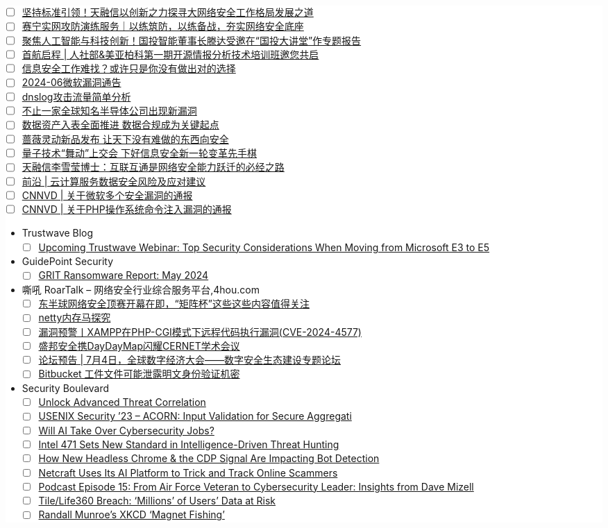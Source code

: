   - [ ] [坚持标准引领！天融信以创新之力探寻大网络安全工作格局发展之道](https://mp.weixin.qq.com/s?__biz=MzA3OTMxNTcxNA==&mid=2650923228&idx=1&sn=2215042a578fb8f76cd4840f7c8c9d54)
  - [ ] [赛宁实网攻防演练服务｜以练筑防，以练备战，夯实网络安全底座](https://mp.weixin.qq.com/s?__biz=MzA4Mjk5NjU3MA==&mid=2455485224&idx=1&sn=4b3a4d03f64307308a3440f576eb8a2f)
  - [ ] [聚焦人工智能与科技创新！国投智能董事长滕达受邀在“国投大讲堂”作专题报告](https://mp.weixin.qq.com/s?__biz=MjM5NTU4NjgzMg==&mid=2651411614&idx=1&sn=4abbc7ba5d29b691d1f0e611f815f3d8)
  - [ ] [首航启程 | 人社部&美亚柏科第一期开源情报分析技术培训班邀您共启](https://mp.weixin.qq.com/s?__biz=MjM5NTU4NjgzMg==&mid=2651411614&idx=2&sn=43cffde31a4faec6d42810f530d74124)
  - [ ] [信息安全工作难找？或许只是你没有做出对的选择](https://mp.weixin.qq.com/s?__biz=MjM5MzI3NzE4NA==&mid=2257484259&idx=1&sn=7be52c9a47c811e8a70c1fca076ecc54)
  - [ ] [2024-06微软漏洞通告](https://mp.weixin.qq.com/s?__biz=MzI3NjYzMDM1Mg==&mid=2247518930&idx=1&sn=6be6e3a2194a95b5199f1414a2f8107d)
  - [ ] [dnslog攻击流量简单分析](https://mp.weixin.qq.com/s?__biz=Mzg4MzU3MTcwNg==&mid=2247485595&idx=1&sn=76b9cf4d9a7c0e233aac0b0e9d8686bf)
  - [ ] [不止一家全球知名半导体公司出现新漏洞](https://mp.weixin.qq.com/s?__biz=MzkzNjIzMjM5Ng==&mid=2247489353&idx=1&sn=781f0ca9c994925f31a829c45b12ce4b)
  - [ ] [数据资产入表全面推进 数据合规成为关键起点](https://mp.weixin.qq.com/s?__biz=MzUyMDQ4OTkyMg==&mid=2247540033&idx=1&sn=effad0d0c6c97619a2111f1513b2ea19)
  - [ ] [蔷薇灵动新品发布 让天下没有难做的东西向安全](https://mp.weixin.qq.com/s?__biz=MzUyMDQ4OTkyMg==&mid=2247540033&idx=2&sn=325237bc20093803e94a6a373689b059)
  - [ ] [量子技术“舞动”上交会 下好信息安全新一轮变革先手棋](https://mp.weixin.qq.com/s?__biz=MzUyMDQ4OTkyMg==&mid=2247540033&idx=3&sn=3f1e8c3b2fd8edef5c06e0c8d4654a6d)
  - [ ] [天融信李雪莹博士：互联互通是网络安全能力跃迁的必经之路](https://mp.weixin.qq.com/s?__biz=MzA5MzE5MDAzOA==&mid=2664215962&idx=1&sn=8d46cb876812134413ce74fe810f06bc)
  - [ ] [前沿 | 云计算服务数据安全风险及应对建议](https://mp.weixin.qq.com/s?__biz=MzA5MzE5MDAzOA==&mid=2664215962&idx=2&sn=019406a8c2e6ca60dfe525315ed4916a)
  - [ ] [CNNVD | 关于微软多个安全漏洞的通报](https://mp.weixin.qq.com/s?__biz=MzA5MzE5MDAzOA==&mid=2664215962&idx=3&sn=89b385a7b6135a0f56873e2bcc07068e)
  - [ ] [CNNVD | 关于PHP操作系统命令注入漏洞的通报](https://mp.weixin.qq.com/s?__biz=MzA5MzE5MDAzOA==&mid=2664215962&idx=4&sn=666a0faedd648f610e44feeb856cc525)
- Trustwave Blog
  - [ ] [Upcoming Trustwave Webinar: Top Security Considerations When Moving from Microsoft E3 to E5](https://www.trustwave.com/en-us/resources/blogs/trustwave-blog/upcoming-trustwave-webinar-top-security-considerations-when-moving-from-microsoft-e3-to-e5/)
- GuidePoint Security
  - [ ] [GRIT Ransomware Report: May 2024](https://www.guidepointsecurity.com/blog/grit-ransomware-report-may-2024/)
- 嘶吼 RoarTalk – 网络安全行业综合服务平台,4hou.com
  - [ ] [东半球网络安全顶赛开幕在即，“矩阵杯”这些这些内容值得关注](https://www.4hou.com/posts/2qz1)
  - [ ] [netty内存马探究](https://www.4hou.com/posts/1pxV)
  - [ ] [漏洞预警丨XAMPP在PHP-CGI模式下远程代码执行漏洞(CVE-2024-4577)](https://www.4hou.com/posts/ZGqw)
  - [ ] [盛邦安全携DayDayMap闪耀CERNET学术会议](https://www.4hou.com/posts/YYoM)
  - [ ] [论坛预告 | 7月4日，全球数字经济大会——数字安全生态建设专题论坛](https://www.4hou.com/posts/XXm5)
  - [ ] [Bitbucket 工件文件可能泄露明文身份验证机密](https://www.4hou.com/posts/L1NX)
- Security Boulevard
  - [ ] [Unlock Advanced Threat Correlation](https://securityboulevard.com/2024/06/unlock-advanced-threat-correlation/)
  - [ ] [USENIX Security ’23 – ACORN: Input Validation for Secure Aggregati](https://securityboulevard.com/2024/06/usenix-security-23-acorn-input-validation-for-secure-aggregati/)
  - [ ] [Will AI Take Over Cybersecurity Jobs?](https://securityboulevard.com/2024/06/will-ai-take-over-cybersecurity-jobs/)
  - [ ] [Intel 471 Sets New Standard in Intelligence-Driven Threat Hunting](https://securityboulevard.com/2024/06/intel-471-sets-new-standard-in-intelligence-driven-threat-hunting/)
  - [ ] [How New Headless Chrome & the CDP Signal Are Impacting Bot Detection](https://securityboulevard.com/2024/06/how-new-headless-chrome-the-cdp-signal-are-impacting-bot-detection/)
  - [ ] [Netcraft Uses Its AI Platform to Trick and Track Online Scammers](https://securityboulevard.com/2024/06/netcraft-uses-its-ai-platform-to-trick-and-track-online-scammers/)
  - [ ] [Podcast Episode 15: From Air Force Veteran to Cybersecurity Leader: Insights from Dave Mizell](https://securityboulevard.com/2024/06/podcast-episode-15-from-air-force-veteran-to-cybersecurity-leader-insights-from-dave-mizell/)
  - [ ] [Tile/Life360 Breach: ‘Millions’ of Users’ Data at Risk](https://securityboulevard.com/2024/06/tile-life360-breach-richixbw/)
  - [ ] [Randall Munroe’s XKCD ‘Magnet Fishing’](https://securityboulevard.com/2024/06/randall-munroes-xkcd-magnet-fishing/)
